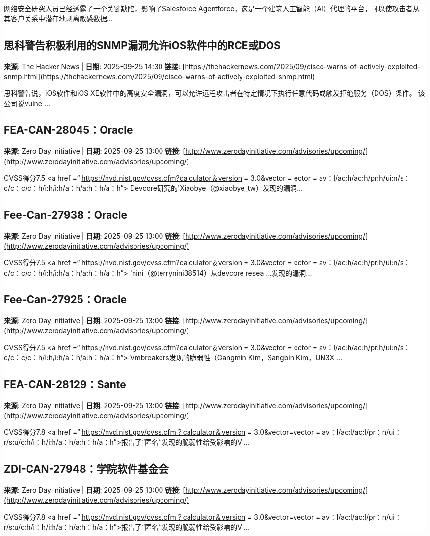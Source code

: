 网络安全研究人员已经透露了一个关键缺陷，影响了Salesforce Agentforce，这是一个建筑人工智能（AI）代理的平台，可以使攻击者从其客户关系中潜在地剥离敏感数据...

## 思科警告积极利用的SNMP漏洞允许iOS软件中的RCE或DOS
**来源**: The Hacker News  |  **日期**: 2025-09-25 14:30
**链接**: [https://thehackernews.com/2025/09/cisco-warns-of-actively-exploited-snmp.html](https://thehackernews.com/2025/09/cisco-warns-of-actively-exploited-snmp.html)

思科警告说，iOS软件和iOS XE软件中的高度安全漏洞，可以允许远程攻击者在特定情况下执行任意代码或触发拒绝服务（DOS）条件。
该公司说vulne ...

## FEA-CAN-28045：Oracle
**来源**: Zero Day Initiative  |  **日期**: 2025-09-25 13:00
**链接**: [http://www.zerodayinitiative.com/advisories/upcoming/](http://www.zerodayinitiative.com/advisories/upcoming/)

CVSS得分7.5 <a href =“ https://nvd.nist.gov/cvss.cfm?calculator＆version = 3.0&vector = ector = av：l/ac:h/ac:h/pr:h/ui:n/s：c/c：c/c：h/i:h/i:h/a：h/a:h：h/a：h”> Devcore研究的'Xiaobye（@xiaobye_tw）发现的漏洞...

## Fee-Can-27938：Oracle
**来源**: Zero Day Initiative  |  **日期**: 2025-09-25 13:00
**链接**: [http://www.zerodayinitiative.com/advisories/upcoming/](http://www.zerodayinitiative.com/advisories/upcoming/)

CVSS得分7.5 <a href =“ https://nvd.nist.gov/cvss.cfm?calculator＆version = 3.0&vector = ector = av：l/ac:h/ac:h/pr:h/ui:n/s：c/c：c/c：h/i:h/i:h/a：h/a:h：h/a：h”> 'nini（@terrynini38514）从devcore resea ...发现的漏洞...

## Fee-Can-27925：Oracle
**来源**: Zero Day Initiative  |  **日期**: 2025-09-25 13:00
**链接**: [http://www.zerodayinitiative.com/advisories/upcoming/](http://www.zerodayinitiative.com/advisories/upcoming/)

CVSS得分7.5 <a href =“ https://nvd.nist.gov/cvss.cfm?calculator＆version = 3.0&vector = ector = av：l/ac:h/ac:h/pr:h/ui:n/s：c/c：c/c：h/i:h/i:h/a：h/a:h：h/a：h”> Vmbreakers发现的脆弱性（Gangmin Kim，Sangbin Kim，UN3X ...

## FEA-CAN-28129：Sante
**来源**: Zero Day Initiative  |  **日期**: 2025-09-25 13:00
**链接**: [http://www.zerodayinitiative.com/advisories/upcoming/](http://www.zerodayinitiative.com/advisories/upcoming/)

CVSS得分7.8 <a href =“ https://nvd.nist.gov/cvss.cfm？calculator＆version = 3.0&vector=vector = av：l/ac:l/ac:l/pr：n/ui：r/s:u/c:h/i：h/i:h/a：h/a:h：h/a：h”>报告了“匿名”发现的脆弱性给受影响的V ...

## ZDI-CAN-27948：学院软件基金会
**来源**: Zero Day Initiative  |  **日期**: 2025-09-25 13:00
**链接**: [http://www.zerodayinitiative.com/advisories/upcoming/](http://www.zerodayinitiative.com/advisories/upcoming/)

CVSS得分7.8 <a href =“ https://nvd.nist.gov/cvss.cfm？calculator＆version = 3.0&vector=vector = av：l/ac:l/ac:l/pr：n/ui：r/s:u/c:h/i：h/i:h/a：h/a:h：h/a：h”>报告了“匿名”发现的脆弱性给受影响的V ...
